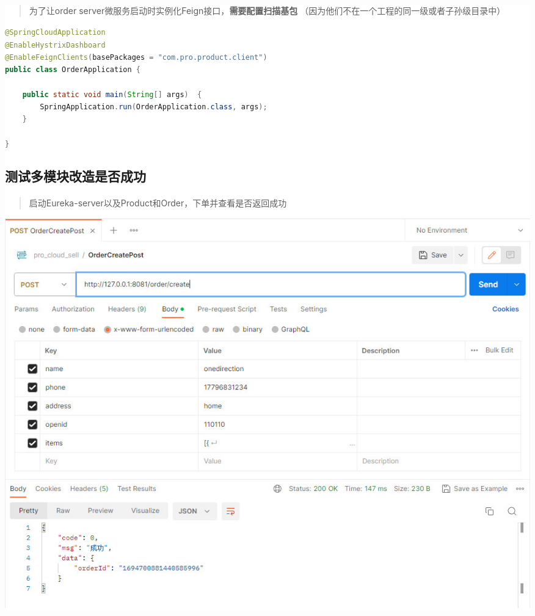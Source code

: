 > 为了让order server微服务启动时实例化Feign接口，**需要配置扫描基包** （因为他们不在一个工程的同一级或者子孙级目录中）

```java
@SpringCloudApplication
@EnableHystrixDashboard
@EnableFeignClients(basePackages = "com.pro.product.client")
public class OrderApplication {

    public static void main(String[] args)  {
        SpringApplication.run(OrderApplication.class, args);
    }

}
```

## 测试多模块改造是否成功

> 启动Eureka-server以及Product和Order，下单并查看是否返回成功

![](../imgs/split-multi-module/test-success.jpg)